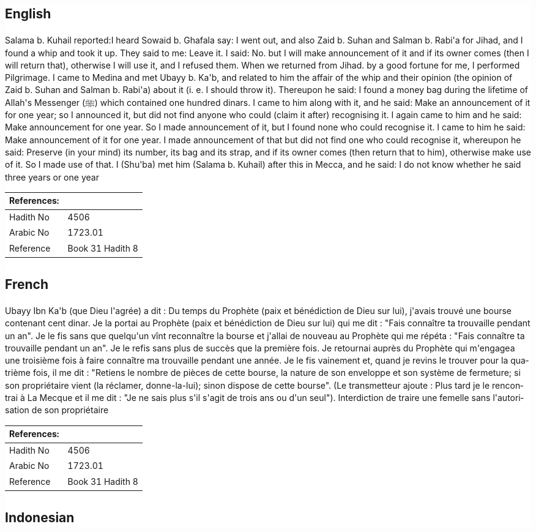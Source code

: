 ## English


<div dir="ltr" lang="en" style={{fontSize:'larger',backgroundColor:'#f8f9fa',padding:20}}>
Salama b. Kuhail reported:I heard Sowaid b. Ghafala say: I went out, and also Zaid b. Suhan and Salman b. Rabi'a for Jihad, and I found a whip and took it up. They said to me: Leave it. I said: No. but I will make announcement of it and if its owner comes (then I will return that), otherwise I will use it, and I refused them. When we returned from Jihad. by a good fortune for me, I performed Pilgrimage. I came to Medina and met Ubayy b. Ka'b, and related to him the affair of the whip and their opinion (the opinion of Zaid b. Suhan and Salman b. Rabi'a) about it (i. e. I should throw it). Thereupon he said: I found a money bag during the lifetime of Allah's Messenger (ﷺ) which contained one hundred dinars. I came to him along with it, and he said: Make an announcement of it for one year; so I announced it, but did not find anyone who could (claim it after) recognising it. I again came to him and he said: Make announcement for one year. So I made announcement of it, but I found none who could recognise it. I came to him he said: Make announcement of it for one year. I made announcement of that but did not find one who could recognise it, whereupon he said: Preserve (in your mind) its number, its bag and its strap, and if its owner comes (then return that to him), otherwise make use of it. So I made use of that. I (Shu'ba) met him (Salama b. Kuhail) after this in Mecca, and he said: I do not know whether he said three years or one year
</div>
<div style={{backgroundColor:'#f8f9fa',padding:20, marginBottom: 10}}><table> <thead> <tr> <th>References:</th> <th></th> </tr> </thead> <tbody><tr><td>Hadith No</td><td>4506</td></tr><tr><td>Arabic No</td><td>1723.01</td></tr><tr><td>Reference</td><td>Book 31 Hadith 8</td></tr></tbody></table></div>

## French


<div dir="ltr" lang="fr" style={{fontSize:'larger',backgroundColor:'#f8f9fa',padding:20}}>
Ubayy Ibn Ka'b (que Dieu l'agrée) a dit : Du temps du Prophète (paix et bénédiction de Dieu sur lui), j'avais trouvé une bourse contenant cent dinar. Je la portai au Prophète (paix et bénédiction de Dieu sur lui) qui me dit : "Fais connaître ta trouvaille pendant un an". Je le fis sans que quelqu'un vînt reconnaître la bourse et j'allai de nouveau au Prophète qui me répéta : "Fais connaître ta trouvaille pendant un an". Je le refis sans plus de succès que la première fois. Je retournai auprès du Prophète qui m'engagea une troisième fois à faire connaître ma trouvaille pendant une année. Je le fis vainement et, quand je revins le trouver pour la quatrième fois, il me dit : "Retiens le nombre de pièces de cette bourse, la nature de son enveloppe et son système de fermeture; si son propriétaire vient (la réclamer, donne-la-lui); sinon dispose de cette bourse". (Le transmetteur ajoute : Plus tard je le rencontrai à La Mecque et il me dit : "Je ne sais plus s'il s'agit de trois ans ou d'un seul"). Interdiction de traire une femelle sans l'autorisation de son propriétaire
</div>
<div style={{backgroundColor:'#f8f9fa',padding:20, marginBottom: 10}}><table> <thead> <tr> <th>References:</th> <th></th> </tr> </thead> <tbody><tr><td>Hadith No</td><td>4506</td></tr><tr><td>Arabic No</td><td>1723.01</td></tr><tr><td>Reference</td><td>Book 31 Hadith 8</td></tr></tbody></table></div>

## Indonesian


<div dir="ltr" lang="id" style={{fontSize:'larger',backgroundColor:'#f8f9fa',padding:20}}>
